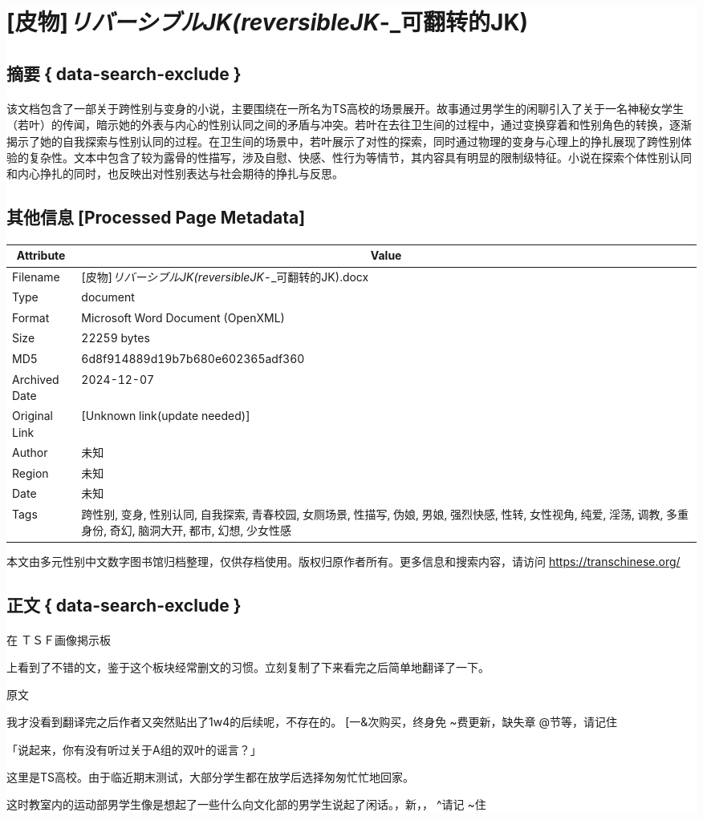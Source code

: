 # [皮物]_リバーシブルJK(reversibleJK_-_可翻转的JK)



## 摘要  { data-search-exclude }


该文档包含了一部关于跨性别与变身的小说，主要围绕在一所名为TS高校的场景展开。故事通过男学生的闲聊引入了关于一名神秘女学生（若叶）的传闻，暗示她的外表与内心的性别认同之间的矛盾与冲突。若叶在去往卫生间的过程中，通过变换穿着和性别角色的转换，逐渐揭示了她的自我探索与性别认同的过程。在卫生间的场景中，若叶展示了对性的探索，同时通过物理的变身与心理上的挣扎展现了跨性别体验的复杂性。文本中包含了较为露骨的性描写，涉及自慰、快感、性行为等情节，其内容具有明显的限制级特征。小说在探索个体性别认同和内心挣扎的同时，也反映出对性别表达与社会期待的挣扎与反思。



## 其他信息 [Processed Page Metadata]

| Attribute       | Value                                  |
|-----------------|----------------------------------------|
| Filename        | [皮物]_リバーシブルJK(reversibleJK_-_可翻转的JK).docx                             |
| Type            | document                                 |
| Format          | Microsoft Word Document (OpenXML)                               |
| Size            | 22259 bytes                           |
| MD5             | 6d8f914889d19b7b680e602365adf360                                  |
| Archived Date   | 2024-12-07                             |
| Original Link   | [Unknown link(update needed)]                         |
| Author          | 未知                               |
| Region          | 未知                               |
| Date            | 未知                                 |
| Tags            | 跨性别, 变身, 性别认同, 自我探索, 青春校园, 女厕场景, 性描写, 伪娘, 男娘, 强烈快感, 性转, 女性视角, 纯爱, 淫荡, 调教, 多重身份, 奇幻, 脑洞大开, 都市, 幻想, 少女性感                                 |

本文由多元性别中文数字图书馆归档整理，仅供存档使用。版权归原作者所有。更多信息和搜索内容，请访问 <https://transchinese.org/>


## 正文 { data-search-exclude }


在 ＴＳＦ画像掲示板

上看到了不错的文，鉴于这个板块经常删文的习惯。立刻复制了下来看完之后简单地翻译了一下。

原文

我才没看到翻译完之后作者又突然贴出了1w4的后续呢，不存在的。 [一&次购买，终身免 ~费更新，缺失章 @节等，请记住

「说起来，你有没有听过关于A组的双叶的谣言？」

这里是TS高校。由于临近期末测试，大部分学生都在放学后选择匆匆忙忙地回家。

这时教室内的运动部男学生像是想起了一些什么向文化部的男学生说起了闲话。，新，， ^请记 ~住
